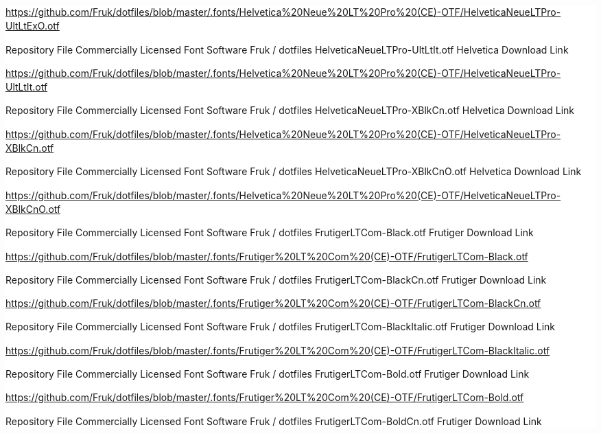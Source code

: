 https://github.com/Fruk/dotfiles/blob/master/.fonts/Helvetica%20Neue%20LT%20Pro%20(CE)-OTF/HelveticaNeueLTPro-UltLtExO.otf


Repository	File	Commercially Licensed Font Software
Fruk / dotfiles	HelveticaNeueLTPro-UltLtIt.otf	Helvetica
Download Link	 	 

https://github.com/Fruk/dotfiles/blob/master/.fonts/Helvetica%20Neue%20LT%20Pro%20(CE)-OTF/HelveticaNeueLTPro-UltLtIt.otf


Repository	File	Commercially Licensed Font Software
Fruk / dotfiles	HelveticaNeueLTPro-XBlkCn.otf	Helvetica
Download Link	 	 

https://github.com/Fruk/dotfiles/blob/master/.fonts/Helvetica%20Neue%20LT%20Pro%20(CE)-OTF/HelveticaNeueLTPro-XBlkCn.otf


Repository	File	Commercially Licensed Font Software
Fruk / dotfiles	HelveticaNeueLTPro-XBlkCnO.otf	Helvetica
Download Link	 	 

https://github.com/Fruk/dotfiles/blob/master/.fonts/Helvetica%20Neue%20LT%20Pro%20(CE)-OTF/HelveticaNeueLTPro-XBlkCnO.otf


Repository	File	Commercially Licensed Font Software
Fruk / dotfiles	FrutigerLTCom-Black.otf	Frutiger
Download Link	 	 

https://github.com/Fruk/dotfiles/blob/master/.fonts/Frutiger%20LT%20Com%20(CE)-OTF/FrutigerLTCom-Black.otf


Repository	File	Commercially Licensed Font Software
Fruk / dotfiles	FrutigerLTCom-BlackCn.otf	Frutiger
Download Link	 	 

https://github.com/Fruk/dotfiles/blob/master/.fonts/Frutiger%20LT%20Com%20(CE)-OTF/FrutigerLTCom-BlackCn.otf


Repository	File	Commercially Licensed Font Software
Fruk / dotfiles	FrutigerLTCom-BlackItalic.otf	Frutiger
Download Link	 	 

https://github.com/Fruk/dotfiles/blob/master/.fonts/Frutiger%20LT%20Com%20(CE)-OTF/FrutigerLTCom-BlackItalic.otf


Repository	File	Commercially Licensed Font Software
Fruk / dotfiles	FrutigerLTCom-Bold.otf	Frutiger
Download Link	 	 

https://github.com/Fruk/dotfiles/blob/master/.fonts/Frutiger%20LT%20Com%20(CE)-OTF/FrutigerLTCom-Bold.otf


Repository	File	Commercially Licensed Font Software
Fruk / dotfiles	FrutigerLTCom-BoldCn.otf	Frutiger
Download Link	 	 

